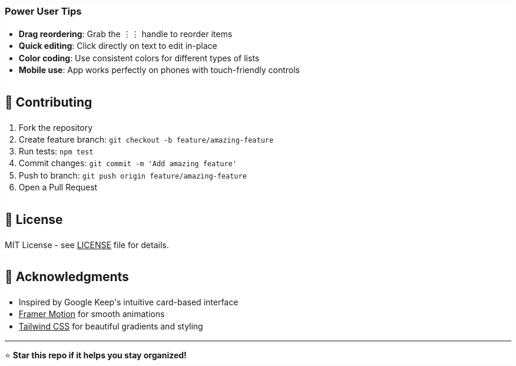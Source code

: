 ### Power User Tips
- **Drag reordering**: Grab the ⋮⋮ handle to reorder items
- **Quick editing**: Click directly on text to edit in-place
- **Color coding**: Use consistent colors for different types of lists
- **Mobile use**: App works perfectly on phones with touch-friendly controls

## 🤝 Contributing

1. Fork the repository
2. Create feature branch: `git checkout -b feature/amazing-feature`  
3. Run tests: `npm test`
4. Commit changes: `git commit -m 'Add amazing feature'`
5. Push to branch: `git push origin feature/amazing-feature`
6. Open a Pull Request

## 📄 License

MIT License - see [LICENSE](LICENSE) file for details.

## 🙏 Acknowledgments

- Inspired by Google Keep's intuitive card-based interface
- [Framer Motion](https://www.framer.com/motion/) for smooth animations
- [Tailwind CSS](https://tailwindcss.com/) for beautiful gradients and styling

---
⭐ **Star this repo if it helps you stay organized!**
